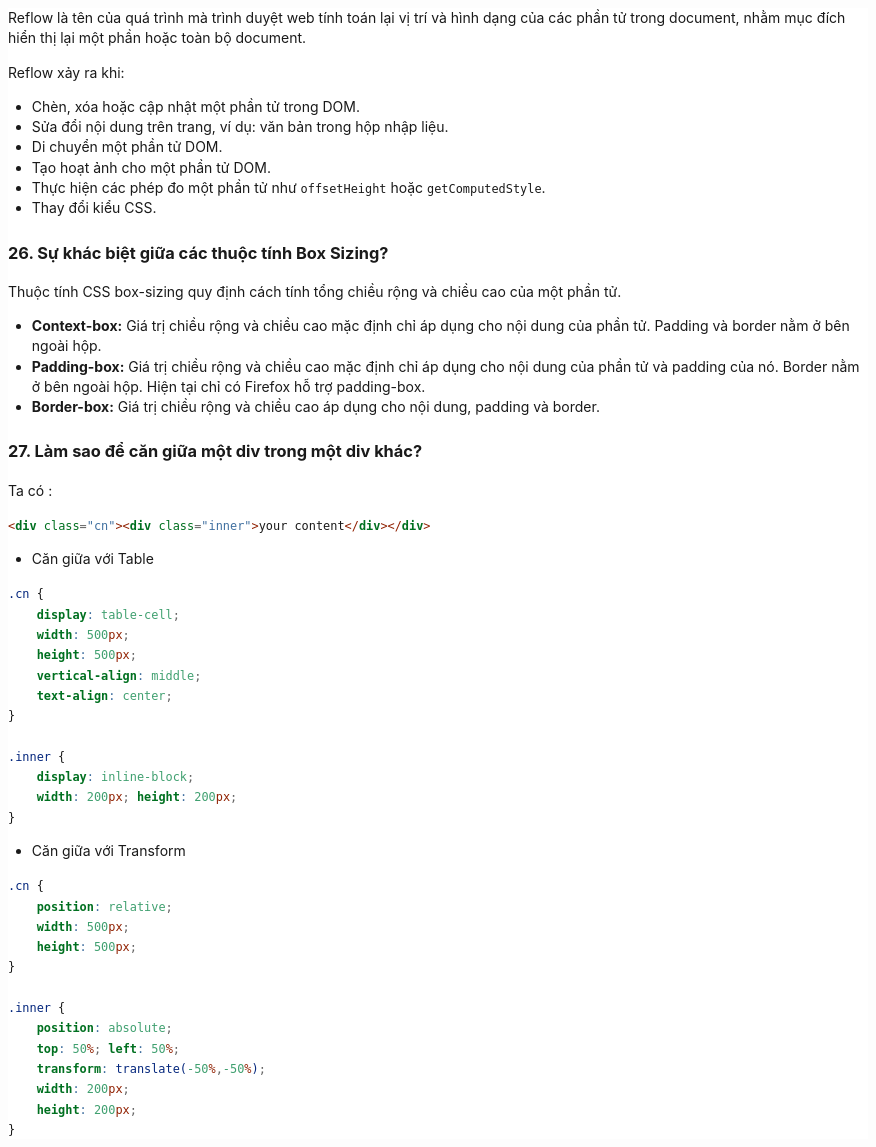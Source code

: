 Reflow là tên của quá trình mà trình duyệt web tính toán lại vị trí và hình dạng của các phần tử trong document, nhằm mục đích hiển thị lại một phần hoặc toàn bộ document.

Reflow xảy ra khi:

- Chèn, xóa hoặc cập nhật một phần tử trong DOM.
- Sửa đổi nội dung trên trang, ví dụ: văn bản trong hộp nhập liệu.
- Di chuyển một phần tử DOM.
- Tạo hoạt ảnh cho một phần tử DOM.
- Thực hiện các phép đo một phần tử như `offsetHeight` hoặc `getComputedStyle`.
- Thay đổi kiểu CSS.

### 26. Sự khác biệt giữa các thuộc tính Box Sizing?

Thuộc tính CSS box-sizing quy định cách tính tổng chiều rộng và chiều cao của một phần tử.
- **Context-box:** Giá trị chiều rộng và chiều cao mặc định chỉ áp dụng cho nội dung của phần tử. Padding và border nằm ở bên ngoài hộp.
- **Padding-box:** Giá trị chiều rộng và chiều cao mặc định chỉ áp dụng cho nội dung của phần tử và padding của nó. Border nằm ở bên ngoài hộp. Hiện tại chỉ có Firefox hỗ trợ padding-box.
- **Border-box:**  Giá trị chiều rộng và chiều cao áp dụng cho nội dung, padding và border. 

### 27. Làm sao để căn giữa một div trong một div khác?

Ta có :

```html
<div class="cn"><div class="inner">your content</div></div>
```

- Căn giữa với Table

```css
.cn {
	display: table-cell;
	width: 500px;
	height: 500px;
	vertical-align: middle;
	text-align: center;
}

.inner {
	display: inline-block;
	width: 200px; height: 200px;
}
```

- Căn giữa với Transform

```css
.cn {
	position: relative;
	width: 500px;
	height: 500px;
}

.inner {
	position: absolute;
	top: 50%; left: 50%;
	transform: translate(-50%,-50%);
	width: 200px;
	height: 200px;
}
```
